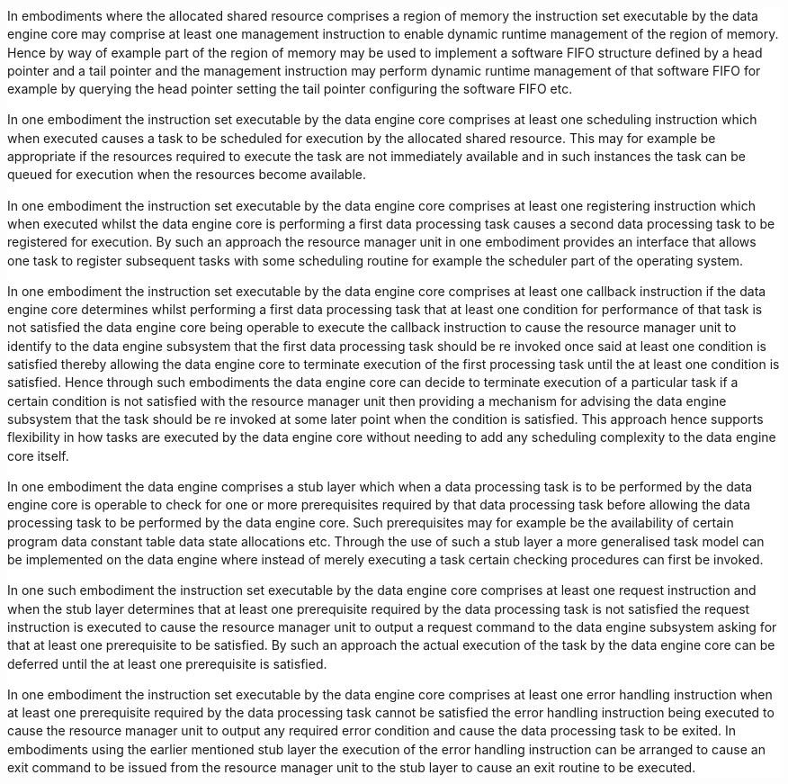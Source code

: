 In embodiments where the allocated shared resource comprises a region of memory the instruction set executable by the data engine core may comprise at least one management instruction to enable dynamic runtime management of the region of memory. Hence by way of example part of the region of memory may be used to implement a software FIFO structure defined by a head pointer and a tail pointer and the management instruction may perform dynamic runtime management of that software FIFO for example by querying the head pointer setting the tail pointer configuring the software FIFO etc.

In one embodiment the instruction set executable by the data engine core comprises at least one scheduling instruction which when executed causes a task to be scheduled for execution by the allocated shared resource. This may for example be appropriate if the resources required to execute the task are not immediately available and in such instances the task can be queued for execution when the resources become available.

In one embodiment the instruction set executable by the data engine core comprises at least one registering instruction which when executed whilst the data engine core is performing a first data processing task causes a second data processing task to be registered for execution. By such an approach the resource manager unit in one embodiment provides an interface that allows one task to register subsequent tasks with some scheduling routine for example the scheduler part of the operating system.

In one embodiment the instruction set executable by the data engine core comprises at least one callback instruction if the data engine core determines whilst performing a first data processing task that at least one condition for performance of that task is not satisfied the data engine core being operable to execute the callback instruction to cause the resource manager unit to identify to the data engine subsystem that the first data processing task should be re invoked once said at least one condition is satisfied thereby allowing the data engine core to terminate execution of the first processing task until the at least one condition is satisfied. Hence through such embodiments the data engine core can decide to terminate execution of a particular task if a certain condition is not satisfied with the resource manager unit then providing a mechanism for advising the data engine subsystem that the task should be re invoked at some later point when the condition is satisfied. This approach hence supports flexibility in how tasks are executed by the data engine core without needing to add any scheduling complexity to the data engine core itself.

In one embodiment the data engine comprises a stub layer which when a data processing task is to be performed by the data engine core is operable to check for one or more prerequisites required by that data processing task before allowing the data processing task to be performed by the data engine core. Such prerequisites may for example be the availability of certain program data constant table data state allocations etc. Through the use of such a stub layer a more generalised task model can be implemented on the data engine where instead of merely executing a task certain checking procedures can first be invoked.

In one such embodiment the instruction set executable by the data engine core comprises at least one request instruction and when the stub layer determines that at least one prerequisite required by the data processing task is not satisfied the request instruction is executed to cause the resource manager unit to output a request command to the data engine subsystem asking for that at least one prerequisite to be satisfied. By such an approach the actual execution of the task by the data engine core can be deferred until the at least one prerequisite is satisfied.

In one embodiment the instruction set executable by the data engine core comprises at least one error handling instruction when at least one prerequisite required by the data processing task cannot be satisfied the error handling instruction being executed to cause the resource manager unit to output any required error condition and cause the data processing task to be exited. In embodiments using the earlier mentioned stub layer the execution of the error handling instruction can be arranged to cause an exit command to be issued from the resource manager unit to the stub layer to cause an exit routine to be executed.
